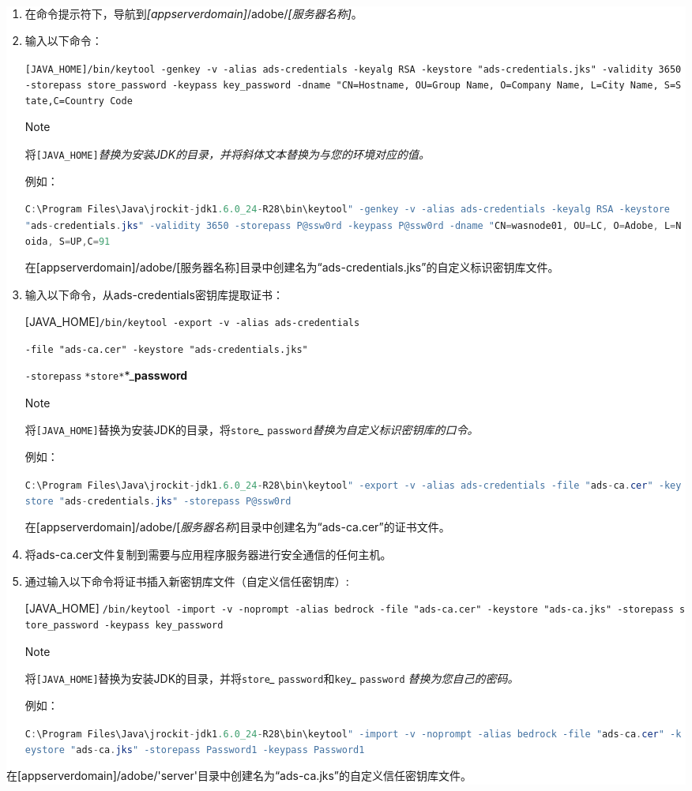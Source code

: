 1. 在命令提示符下，导航到&#x200B;*[appserverdomain]*/adobe/*[服务器名称]*。
1. 输入以下命令：

   `[JAVA_HOME]/bin/keytool -genkey -v -alias ads-credentials -keyalg RSA -keystore "ads-credentials.jks" -validity 3650 -storepass store_password -keypass key_password -dname "CN=Hostname, OU=Group Name, O=Company Name, L=City Name, S=State,C=Country Code`

   >[!NOTE]
   >
   >将&#x200B;`[JAVA_HOME]`*替换为安装JDK的目录，并将斜体文本替换为与您的环境对应的值。*

   例如：

   ```java
   C:\Program Files\Java\jrockit-jdk1.6.0_24-R28\bin\keytool" -genkey -v -alias ads-credentials -keyalg RSA -keystore "ads-credentials.jks" -validity 3650 -storepass P@ssw0rd -keypass P@ssw0rd -dname "CN=wasnode01, OU=LC, O=Adobe, L=Noida, S=UP,C=91
   ```

   在[appserverdomain]/adobe/[服务器名称]目录中创建名为“ads-credentials.jks”的自定义标识密钥库文件。

1. 输入以下命令，从ads-credentials密钥库提取证书：

   [JAVA_HOME]`/bin/keytool -export -v -alias ads-credentials`

   `-file "ads-ca.cer" -keystore "ads-credentials.jks"`

   `-storepass` `*store*`*_**password**

   >[!NOTE]
   >
   >将`[JAVA_HOME]`替换为安装JDK的目录，将&#x200B;`store`*_* `password`*替换为自定义标识密钥库的口令。*

   例如：

   ```java
   C:\Program Files\Java\jrockit-jdk1.6.0_24-R28\bin\keytool" -export -v -alias ads-credentials -file "ads-ca.cer" -keystore "ads-credentials.jks" -storepass P@ssw0rd
   ```

   在[appserverdomain]/adobe/[*服务器名称*]&#x200B;目录中创建名为“ads-ca.cer”的证书文件。

1. 将ads-ca.cer文件复制到需要与应用程序服务器进行安全通信的任何主机。
1. 通过输入以下命令将证书插入新密钥库文件（自定义信任密钥库）:

   [JAVA_HOME] `/bin/keytool -import -v -noprompt -alias bedrock -file "ads-ca.cer" -keystore "ads-ca.jks" -storepass store_password -keypass key_password`

   >[!NOTE]
   >
   >将`[JAVA_HOME]`替换为安装JDK的目录，并将&#x200B;`store`*_* `password`和&#x200B;`key`*_* `password` *替换为您自己的密码。*

   例如：

   ```java
   C:\Program Files\Java\jrockit-jdk1.6.0_24-R28\bin\keytool" -import -v -noprompt -alias bedrock -file "ads-ca.cer" -keystore "ads-ca.jks" -storepass Password1 -keypass Password1
   ```

在[appserverdomain]/adobe/&#39;server&#39;目录中创建名为“ads-ca.jks”的自定义信任密钥库文件。
